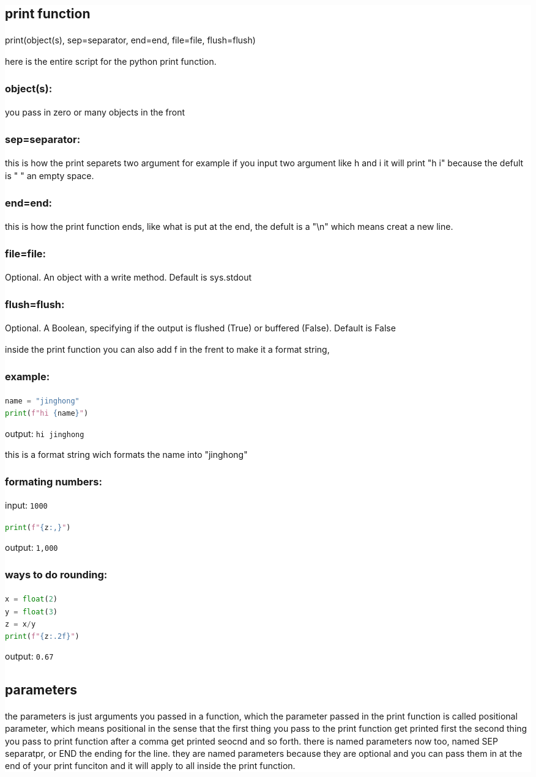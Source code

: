 ## print function
print(object(s), sep=separator, end=end, file=file, flush=flush)

here is the entire script for the python print function.
### object(s):
you pass in zero or many objects in the front 

### sep=separator:
this is how the print separets two argument for example if you input two argument like h and i it will print "h i" because the defult is " " an empty space.

### end=end:
this is how the print function ends, like what is put at the end, the defult is a "\n" which means creat a new line.

### file=file:
Optional. An object with a write method. Default is sys.stdout

### flush=flush:
Optional. A Boolean, specifying if the output is flushed (True) or buffered (False). Default is False

inside the print function you can also add f in the frent to make it a format string, 
### example:
```python
name = "jinghong"
print(f"hi {name}")
```
output: `hi jinghong`

this is a format string wich formats the name into "jinghong"

### formating numbers:
input: `1000`
```python
print(f"{z:,}")
```
output: `1,000`

### ways to do rounding:
```python
x = float(2)
y = float(3)
z = x/y
print(f"{z:.2f}")
```
output: `0.67`

## parameters
the parameters is just arguments you passed in a function, which the parameter passed in the print function is called positional parameter, which means positional in the sense that the first thing you pass to the print function get printed first the second thing you pass to print function after a comma get printed seocnd and so forth.
there is named parameters now too, named SEP separatpr, or END the ending for the line. they are named parameters because they are optional and you can pass them in at the end of your print funciton and it will apply to all inside the print function.
